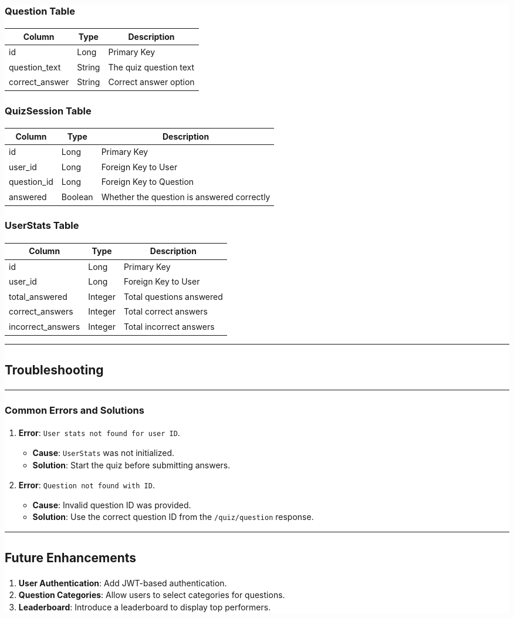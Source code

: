 ### Question Table
| Column         | Type    | Description              |
|----------------|---------|--------------------------|
| id             | Long    | Primary Key              |
| question_text  | String  | The quiz question text   |
| correct_answer | String  | Correct answer option    |

### QuizSession Table
| Column         | Type    | Description                  |
|----------------|---------|------------------------------|
| id             | Long    | Primary Key                  |
| user_id        | Long    | Foreign Key to User          |
| question_id    | Long    | Foreign Key to Question      |
| answered       | Boolean | Whether the question is answered correctly |

### UserStats Table
| Column          | Type    | Description                |
|-----------------|---------|----------------------------|
| id              | Long    | Primary Key                |
| user_id         | Long    | Foreign Key to User        |
| total_answered  | Integer | Total questions answered   |
| correct_answers | Integer | Total correct answers      |
| incorrect_answers | Integer | Total incorrect answers  |


------------------
## Troubleshooting
------------------

### Common Errors and Solutions

1. **Error**: `User stats not found for user ID`.
   - **Cause**: `UserStats` was not initialized.
   - **Solution**: Start the quiz before submitting answers.

2. **Error**: `Question not found with ID`.
   - **Cause**: Invalid question ID was provided.
   - **Solution**: Use the correct question ID from the `/quiz/question` response.

 ------------------

## Future Enhancements

1. **User Authentication**: Add JWT-based authentication.
2. **Question Categories**: Allow users to select categories for questions.
3. **Leaderboard**: Introduce a leaderboard to display top performers.


